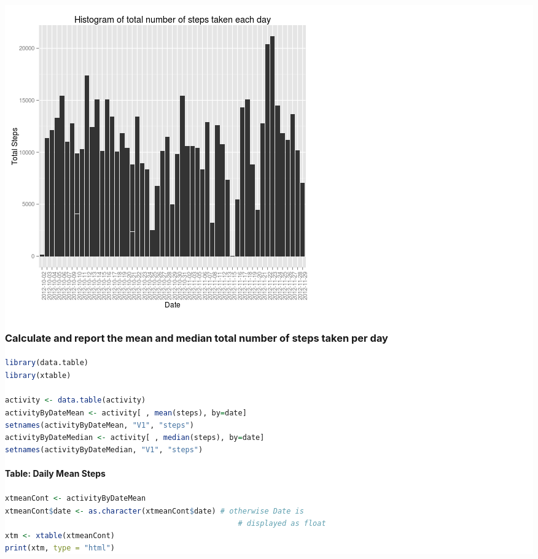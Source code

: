 ![plot of chunk unnamed-chunk-5](figure/unnamed-chunk-5.png) 

### Calculate and report the mean and median total number of steps taken per day

```r
library(data.table)
library(xtable)

activity <- data.table(activity)
activityByDateMean <- activity[ , mean(steps), by=date] 
setnames(activityByDateMean, "V1", "steps")
activityByDateMedian <- activity[ , median(steps), by=date]
setnames(activityByDateMedian, "V1", "steps")
```

#### Table: Daily Mean Steps

```r
xtmeanCont <- activityByDateMean
xtmeanCont$date <- as.character(xtmeanCont$date) # otherwise Date is 
                                                     # displayed as float
xtm <- xtable(xtmeanCont)
print(xtm, type = "html")
```


